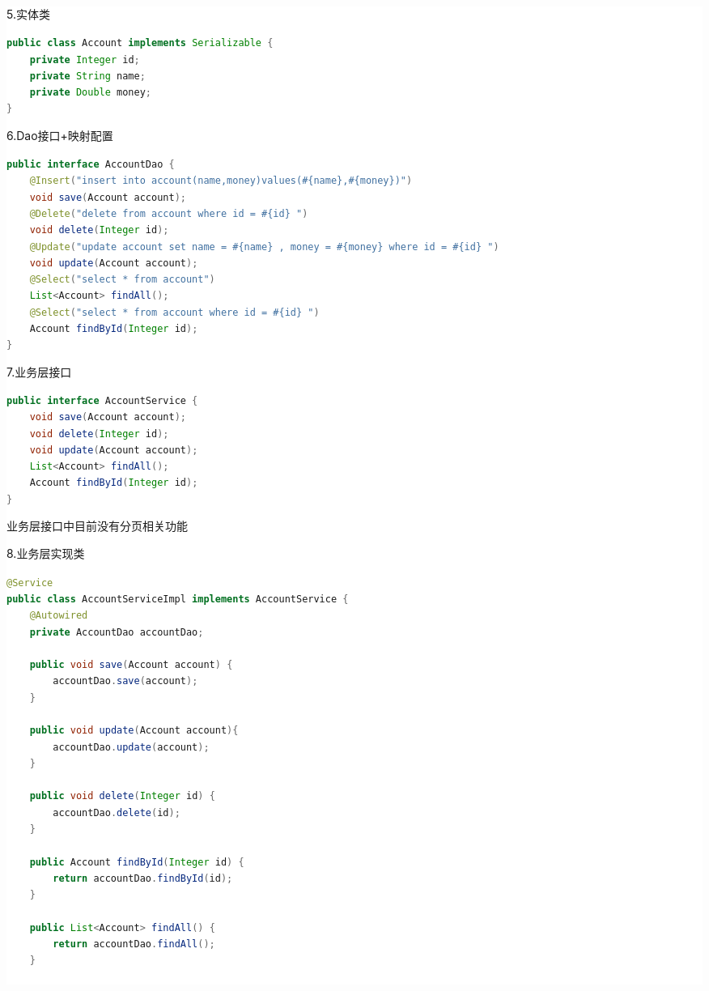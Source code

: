 5.实体类

```JAVA
public class Account implements Serializable {
    private Integer id;
    private String name;
    private Double money;
}
```

6.Dao接口+映射配置

```JAVA
public interface AccountDao {
    @Insert("insert into account(name,money)values(#{name},#{money})")
    void save(Account account);
    @Delete("delete from account where id = #{id} ")
    void delete(Integer id);
    @Update("update account set name = #{name} , money = #{money} where id = #{id} ")
    void update(Account account);
    @Select("select * from account")
    List<Account> findAll();
    @Select("select * from account where id = #{id} ")
    Account findById(Integer id);
}
```

7.业务层接口

```JAVA
public interface AccountService {
    void save(Account account);
    void delete(Integer id);
    void update(Account account);
    List<Account> findAll();
    Account findById(Integer id);
}
```

业务层接口中目前没有分页相关功能

8.业务层实现类

```JAVA
@Service
public class AccountServiceImpl implements AccountService {
    @Autowired
    private AccountDao accountDao;
    
    public void save(Account account) {
        accountDao.save(account);
    }
    
    public void update(Account account){
        accountDao.update(account);
    }
    
    public void delete(Integer id) {
        accountDao.delete(id);
    }
    
    public Account findById(Integer id) {
        return accountDao.findById(id);
    }
    
    public List<Account> findAll() {
        return accountDao.findAll();
    }
    
```